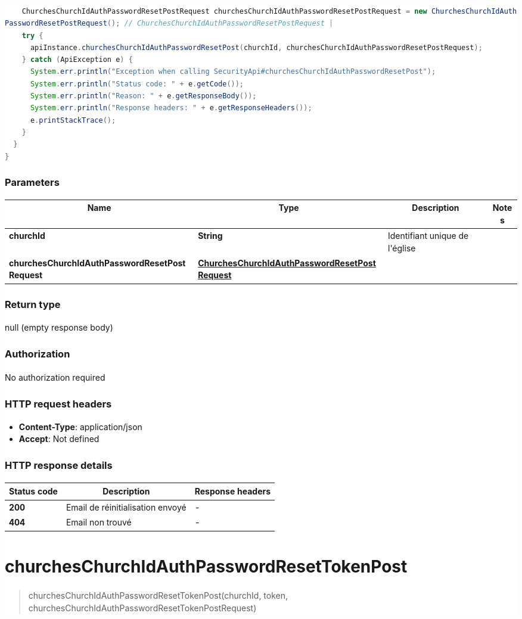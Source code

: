 ```java
    ChurchesChurchIdAuthPasswordResetPostRequest churchesChurchIdAuthPasswordResetPostRequest = new ChurchesChurchIdAuthPasswordResetPostRequest(); // ChurchesChurchIdAuthPasswordResetPostRequest | 
    try {
      apiInstance.churchesChurchIdAuthPasswordResetPost(churchId, churchesChurchIdAuthPasswordResetPostRequest);
    } catch (ApiException e) {
      System.err.println("Exception when calling SecurityApi#churchesChurchIdAuthPasswordResetPost");
      System.err.println("Status code: " + e.getCode());
      System.err.println("Reason: " + e.getResponseBody());
      System.err.println("Response headers: " + e.getResponseHeaders());
      e.printStackTrace();
    }
  }
}
```

### Parameters

| Name | Type | Description  | Notes |
|------------- | ------------- | ------------- | -------------|
| **churchId** | **String**| Identifiant unique de l&#39;église | |
| **churchesChurchIdAuthPasswordResetPostRequest** | [**ChurchesChurchIdAuthPasswordResetPostRequest**](ChurchesChurchIdAuthPasswordResetPostRequest.md)|  | |

### Return type

null (empty response body)

### Authorization

No authorization required

### HTTP request headers

 - **Content-Type**: application/json
 - **Accept**: Not defined

### HTTP response details
| Status code | Description | Response headers |
|-------------|-------------|------------------|
| **200** | Email de réinitialisation envoyé |  -  |
| **404** | Email non trouvé |  -  |

<a id="churchesChurchIdAuthPasswordResetTokenPost"></a>
# **churchesChurchIdAuthPasswordResetTokenPost**
> churchesChurchIdAuthPasswordResetTokenPost(churchId, token, churchesChurchIdAuthPasswordResetTokenPostRequest)
